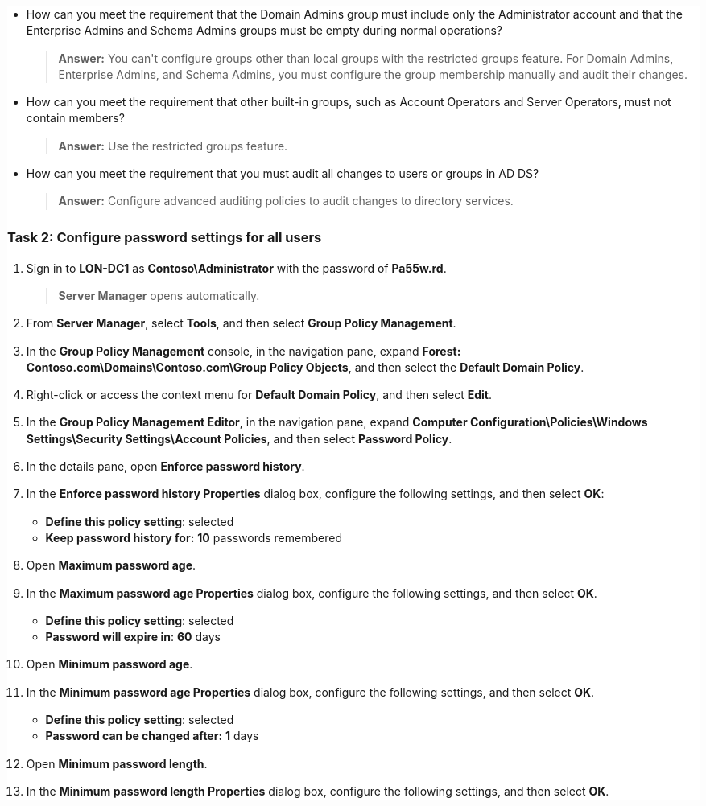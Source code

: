 - How can you meet the requirement that the Domain Admins group must include only the Administrator account and that the Enterprise Admins and Schema Admins groups must be empty during normal operations?

  > **Answer:** You can't configure groups other than local groups with the restricted groups feature. For Domain Admins, Enterprise Admins, and Schema Admins, you must configure the group membership manually and audit their changes.

- How can you meet the requirement that other built-in groups, such as Account Operators and Server Operators, must not contain members?

  > **Answer:** Use the restricted groups feature.

- How can you meet the requirement that you must audit all changes to users or groups in AD DS?

  > **Answer:** Configure advanced auditing policies to audit changes to directory services.

### Task 2: Configure password settings for all users

1. Sign in to **LON-DC1** as **Contoso\\Administrator** with the password of **Pa55w.rd**.

   > **Server Manager** opens automatically.

2. From **Server Manager**, select **Tools**, and then select **Group Policy Management**.

3. In the **Group Policy Management** console, in the navigation pane, expand **Forest: Contoso.com\\Domains\\Contoso.com\\Group Policy Objects**, and then select the **Default Domain Policy**.

4. Right-click or access the context menu for **Default Domain Policy**, and then select **Edit**.

5. In the **Group Policy Management Editor**, in the navigation pane, expand **Computer Configuration\\Policies\\Windows Settings\\Security Settings\\Account Policies**, and then select **Password Policy**.

6. In the details pane, open **Enforce password history**.

7. In the **Enforce password history Properties** dialog box, configure the following settings, and then select **OK**:

   - **Define this policy setting**: selected
   - **Keep password history for:** **10** passwords remembered

8. Open **Maximum password age**.

9. In the **Maximum password age Properties** dialog box, configure the following settings, and then select **OK**.

   - **Define this policy setting**: selected
   - **Password will expire in**: **60** days

10. Open **Minimum password age**.

11. In the **Minimum password age Properties** dialog box, configure the following settings, and then select **OK**.

    - **Define this policy setting**: selected
    - **Password can be changed after:** **1** days

12. Open **Minimum password length**.

13. In the **Minimum password length Properties** dialog box, configure the following settings, and then select **OK**.
